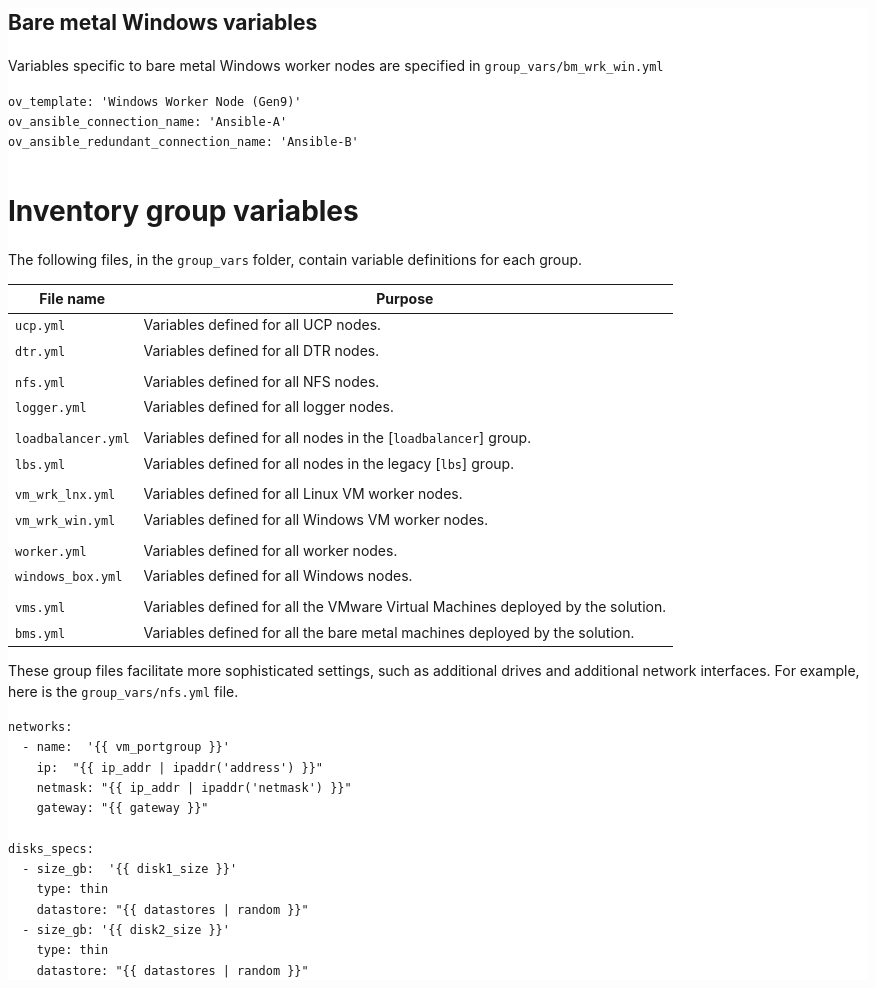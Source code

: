 ## Bare metal Windows variables

Variables specific to bare metal Windows worker nodes are specified in `group_vars/bm_wrk_win.yml`

```
ov_template: 'Windows Worker Node (Gen9)'  
ov_ansible_connection_name: 'Ansible-A'    
ov_ansible_redundant_connection_name: 'Ansible-B'   
```

# Inventory group variables

The following files,  in the `group_vars` folder, contain variable definitions for each group. 


|File name |Purpose|
|-----------|-------|
|`ucp.yml`|Variables defined for all UCP nodes.
|`dtr.yml`|Variables defined for all DTR nodes.
|||
|`nfs.yml`|Variables defined for all NFS nodes.
|`logger.yml`|Variables defined for all logger nodes.
|||
|`loadbalancer.yml`|Variables defined for all nodes in the [`loadbalancer`] group.
|`lbs.yml`|Variables defined for all nodes in the legacy [`lbs`] group.
|||
|`vm_wrk_lnx.yml`|Variables defined for all Linux VM worker nodes.
|`vm_wrk_win.yml`|Variables defined for all Windows VM worker nodes.
|||
|`worker.yml`|Variables defined for all worker nodes.
|`windows_box.yml`|Variables defined for all Windows nodes.
|||
|`vms.yml`|Variables defined for all the VMware Virtual Machines deployed by the solution.
|`bms.yml`|Variables defined for all the bare metal machines deployed by the solution.



These group files facilitate more sophisticated settings, such as additional drives and additional network interfaces. For example, here is the `group_vars/nfs.yml` file.

```
networks:
  - name:  '{{ vm_portgroup }}'
    ip:  "{{ ip_addr | ipaddr('address') }}"
    netmask: "{{ ip_addr | ipaddr('netmask') }}"
    gateway: "{{ gateway }}"
 
disks_specs:
  - size_gb:  '{{ disk1_size }}'
    type: thin
    datastore: "{{ datastores | random }}"
  - size_gb: '{{ disk2_size }}'
    type: thin
    datastore: "{{ datastores | random }}"
```
